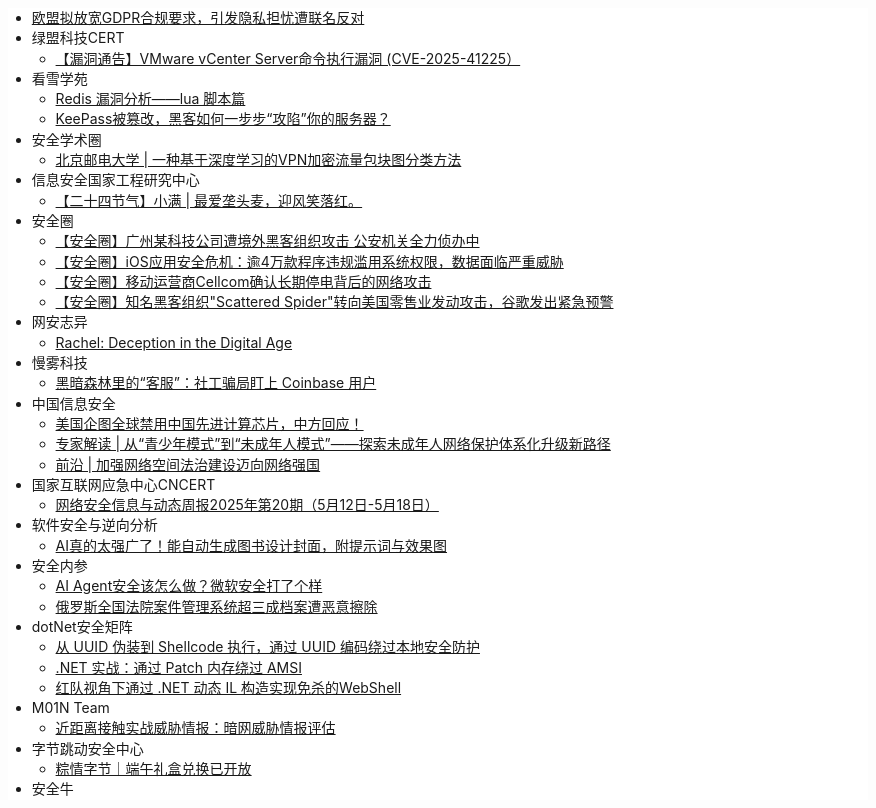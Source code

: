   - [欧盟拟放宽GDPR合规要求，引发隐私担忧遭联名反对](https://mp.weixin.qq.com/s?__biz=MzA5ODA0NDE2MA==&mid=2649788604&idx=1&sn=066bbc04b94c7168b68915950124fe23)
- 绿盟科技CERT
  - [【漏洞通告】VMware vCenter Server命令执行漏洞 (CVE-2025-41225）](https://mp.weixin.qq.com/s?__biz=Mzk0MjE3ODkxNg==&mid=2247489294&idx=1&sn=f072386155370c5ef7445d8624b8be07)
- 看雪学苑
  - [Redis 漏洞分析——lua 脚本篇](https://mp.weixin.qq.com/s?__biz=MjM5NTc2MDYxMw==&mid=2458594290&idx=1&sn=8c9c75889765c142a9cadf01dc6feaec)
  - [KeePass被篡改，黑客如何一步步“攻陷”你的服务器？](https://mp.weixin.qq.com/s?__biz=MjM5NTc2MDYxMw==&mid=2458594290&idx=3&sn=fdd3313af8fc206f3276b128e2ba65ee)
- 安全学术圈
  - [北京邮电大学 | 一种基于深度学习的VPN加密流量包块图分类方法](https://mp.weixin.qq.com/s?__biz=MzU5MTM5MTQ2MA==&mid=2247492212&idx=1&sn=fff198e3f0ff6bdf8542c93729c08183)
- 信息安全国家工程研究中心
  - [【二十四节气】小满 | 最爱垄头麦，迎风笑落红。](https://mp.weixin.qq.com/s?__biz=MzU5OTQ0NzY3Ng==&mid=2247499774&idx=1&sn=2aaab9216f232c5a1a01daaac416d73e)
- 安全圈
  - [【安全圈】广州某科技公司遭境外黑客组织攻击 公安机关全力侦办中](https://mp.weixin.qq.com/s?__biz=MzIzMzE4NDU1OQ==&mid=2652069742&idx=1&sn=30870a07a1cdc05afb5e0df15e5454e1)
  - [【安全圈】iOS应用安全危机：逾4万款程序违规滥用系统权限，数据面临严重威胁](https://mp.weixin.qq.com/s?__biz=MzIzMzE4NDU1OQ==&mid=2652069742&idx=2&sn=a520d1ac81275cd174a3c4cfdbe925ef)
  - [【安全圈】移动运营商Cellcom确认长期停电背后的网络攻击](https://mp.weixin.qq.com/s?__biz=MzIzMzE4NDU1OQ==&mid=2652069742&idx=3&sn=01f60696e684efdf335a1391af7cef49)
  - [【安全圈】知名黑客组织"Scattered Spider"转向美国零售业发动攻击，谷歌发出紧急预警](https://mp.weixin.qq.com/s?__biz=MzIzMzE4NDU1OQ==&mid=2652069742&idx=4&sn=e797860d298279f215e9f5de72193412)
- 网安志异
  - [Rachel: Deception in the Digital Age](https://mp.weixin.qq.com/s?__biz=MzAxNzYyNzMyNg==&mid=2664232716&idx=1&sn=a9ee43a6124b70f4d1108e1475bac39f)
- 慢雾科技
  - [黑暗森林里的“客服”：社工骗局盯上 Coinbase 用户](https://mp.weixin.qq.com/s?__biz=MzU4ODQ3NTM2OA==&mid=2247502236&idx=1&sn=6c67aa13fc6996558935a54a24b7f693)
- 中国信息安全
  - [美国企图全球禁用中国先进计算芯片，中方回应！](https://mp.weixin.qq.com/s?__biz=MzA5MzE5MDAzOA==&mid=2664242781&idx=1&sn=806083dc92f79076bc79141f7ecf704f)
  - [专家解读 | 从“青少年模式”到“未成年人模式”——探索未成年人网络保护体系化升级新路径](https://mp.weixin.qq.com/s?__biz=MzA5MzE5MDAzOA==&mid=2664242781&idx=2&sn=f37a902ca311d8cb285e30fdc3440b1a)
  - [前沿 | 加强网络空间法治建设迈向网络强国](https://mp.weixin.qq.com/s?__biz=MzA5MzE5MDAzOA==&mid=2664242781&idx=3&sn=3e20f87ee1722b4f2ee07e304c6f4cd8)
- 国家互联网应急中心CNCERT
  - [网络安全信息与动态周报2025年第20期（5月12日-5月18日）](https://mp.weixin.qq.com/s?__biz=MzIwNDk0MDgxMw==&mid=2247499881&idx=1&sn=95a3557841046ee368b267ebdb773187)
- 软件安全与逆向分析
  - [AI真的太强广了！能自动生成图书设计封面，附提示词与效果图](https://mp.weixin.qq.com/s?__biz=MzU3MTY5MzQxMA==&mid=2247484835&idx=1&sn=5b4af46bede273632c4bc3e5d9dcf0ad)
- 安全内参
  - [AI Agent安全该怎么做？微软安全打了个样](https://mp.weixin.qq.com/s?__biz=MzI4NDY2MDMwMw==&mid=2247514392&idx=1&sn=ee0ba8b7623a2f0b4873ab4ecb6a985a)
  - [俄罗斯全国法院案件管理系统超三成档案遭恶意擦除](https://mp.weixin.qq.com/s?__biz=MzI4NDY2MDMwMw==&mid=2247514392&idx=2&sn=376bcf4a1b4ffc1d4af482c9e138e942)
- dotNet安全矩阵
  - [从 UUID 伪装到 Shellcode 执行，通过 UUID 编码绕过本地安全防护](https://mp.weixin.qq.com/s?__biz=MzUyOTc3NTQ5MA==&mid=2247499709&idx=1&sn=2d339da39c552a698b4ed570d58d611a)
  - [.NET 实战：通过 Patch 内存绕过 AMSI](https://mp.weixin.qq.com/s?__biz=MzUyOTc3NTQ5MA==&mid=2247499709&idx=2&sn=acc064d42fd3a2d75fb18992cd833e49)
  - [红队视角下通过 .NET 动态 IL 构造实现免杀的WebShell](https://mp.weixin.qq.com/s?__biz=MzUyOTc3NTQ5MA==&mid=2247499709&idx=3&sn=b63362a70cefc7344da062dcdf45726f)
- M01N Team
  - [近距离接触实战威胁情报：暗网威胁情报评估](https://mp.weixin.qq.com/s?__biz=MzkyMTI0NjA3OA==&mid=2247494197&idx=1&sn=8fb04bbff9c398aaf3f63845c7a10b84)
- 字节跳动安全中心
  - [粽情字节｜端午礼盒兑换已开放](https://mp.weixin.qq.com/s?__biz=MzUzMzcyMDYzMw==&mid=2247494805&idx=1&sn=2980531c97be4cf8db1073db45abbae1)
- 安全牛